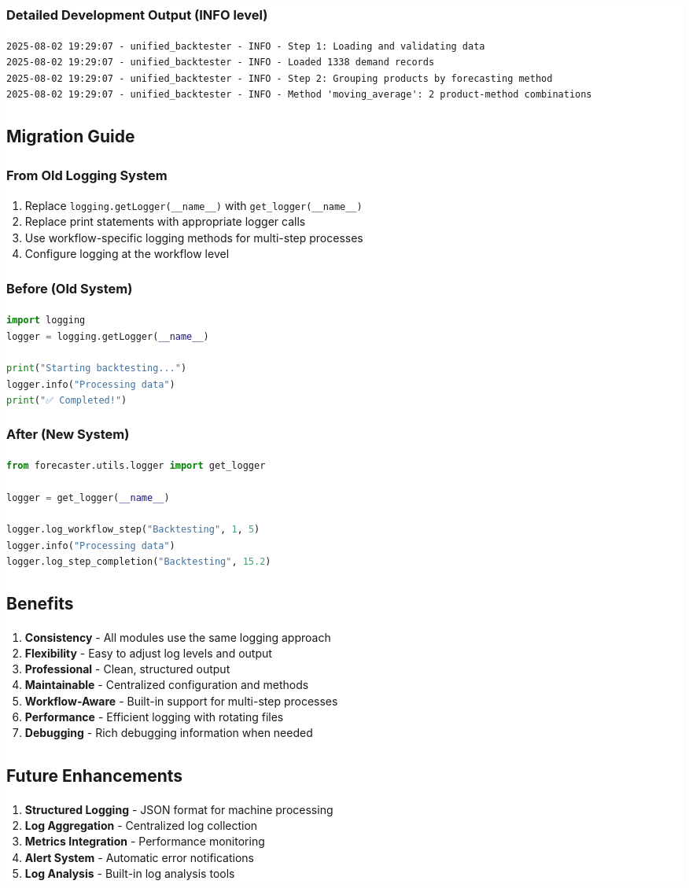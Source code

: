 ### Detailed Development Output (INFO level)
```
2025-08-02 19:29:07 - unified_backtester - INFO - Step 1: Loading and validating data
2025-08-02 19:29:07 - unified_backtester - INFO - Loaded 1338 demand records
2025-08-02 19:29:07 - unified_backtester - INFO - Step 2: Grouping products by forecasting method
2025-08-02 19:29:07 - unified_backtester - INFO - Method 'moving_average': 2 product-method combinations
```

## Migration Guide

### From Old Logging System
1. Replace `logging.getLogger(__name__)` with `get_logger(__name__)`
2. Replace print statements with appropriate logger calls
3. Use workflow-specific logging methods for multi-step processes
4. Configure logging at the workflow level

### Before (Old System)
```python
import logging
logger = logging.getLogger(__name__)

print("Starting backtesting...")
logger.info("Processing data")
print("✅ Completed!")
```

### After (New System)
```python
from forecaster.utils.logger import get_logger

logger = get_logger(__name__)

logger.log_workflow_step("Backtesting", 1, 5)
logger.info("Processing data")
logger.log_step_completion("Backtesting", 15.2)
```

## Benefits

1. **Consistency** - All modules use the same logging approach
2. **Flexibility** - Easy to adjust log levels and output
3. **Professional** - Clean, structured output
4. **Maintainable** - Centralized configuration and methods
5. **Workflow-Aware** - Built-in support for multi-step processes
6. **Performance** - Efficient logging with rotating files
7. **Debugging** - Rich debugging information when needed

## Future Enhancements

1. **Structured Logging** - JSON format for machine processing
2. **Log Aggregation** - Centralized log collection
3. **Metrics Integration** - Performance monitoring
4. **Alert System** - Automatic error notifications
5. **Log Analysis** - Built-in log analysis tools 